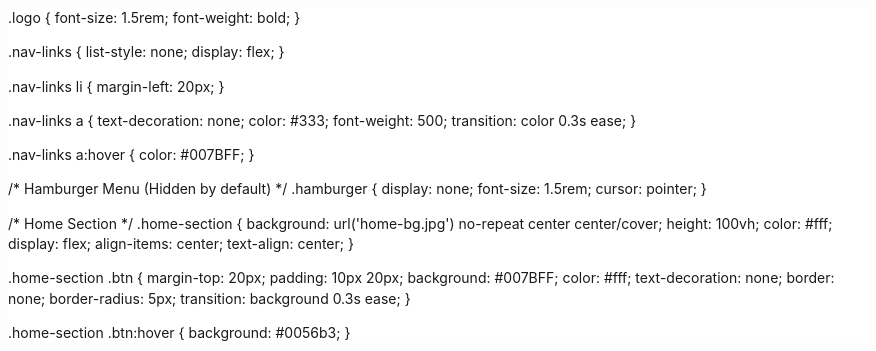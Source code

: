 .logo {
    font-size: 1.5rem;
    font-weight: bold;
}

.nav-links {
    list-style: none;
    display: flex;
}

.nav-links li {
    margin-left: 20px;
}

.nav-links a {
    text-decoration: none;
    color: #333;
    font-weight: 500;
    transition: color 0.3s ease;
}

.nav-links a:hover {
    color: #007BFF;
}

/* Hamburger Menu (Hidden by default) */
.hamburger {
    display: none;
    font-size: 1.5rem;
    cursor: pointer;
}

/* Home Section */
.home-section {
    background: url('home-bg.jpg') no-repeat center center/cover;
    height: 100vh;
    color: #fff;
    display: flex;
    align-items: center;
    text-align: center;
}

.home-section .btn {
    margin-top: 20px;
    padding: 10px 20px;
    background: #007BFF;
    color: #fff;
    text-decoration: none;
    border: none;
    border-radius: 5px;
    transition: background 0.3s ease;
}

.home-section .btn:hover {
    background: #0056b3;
}
